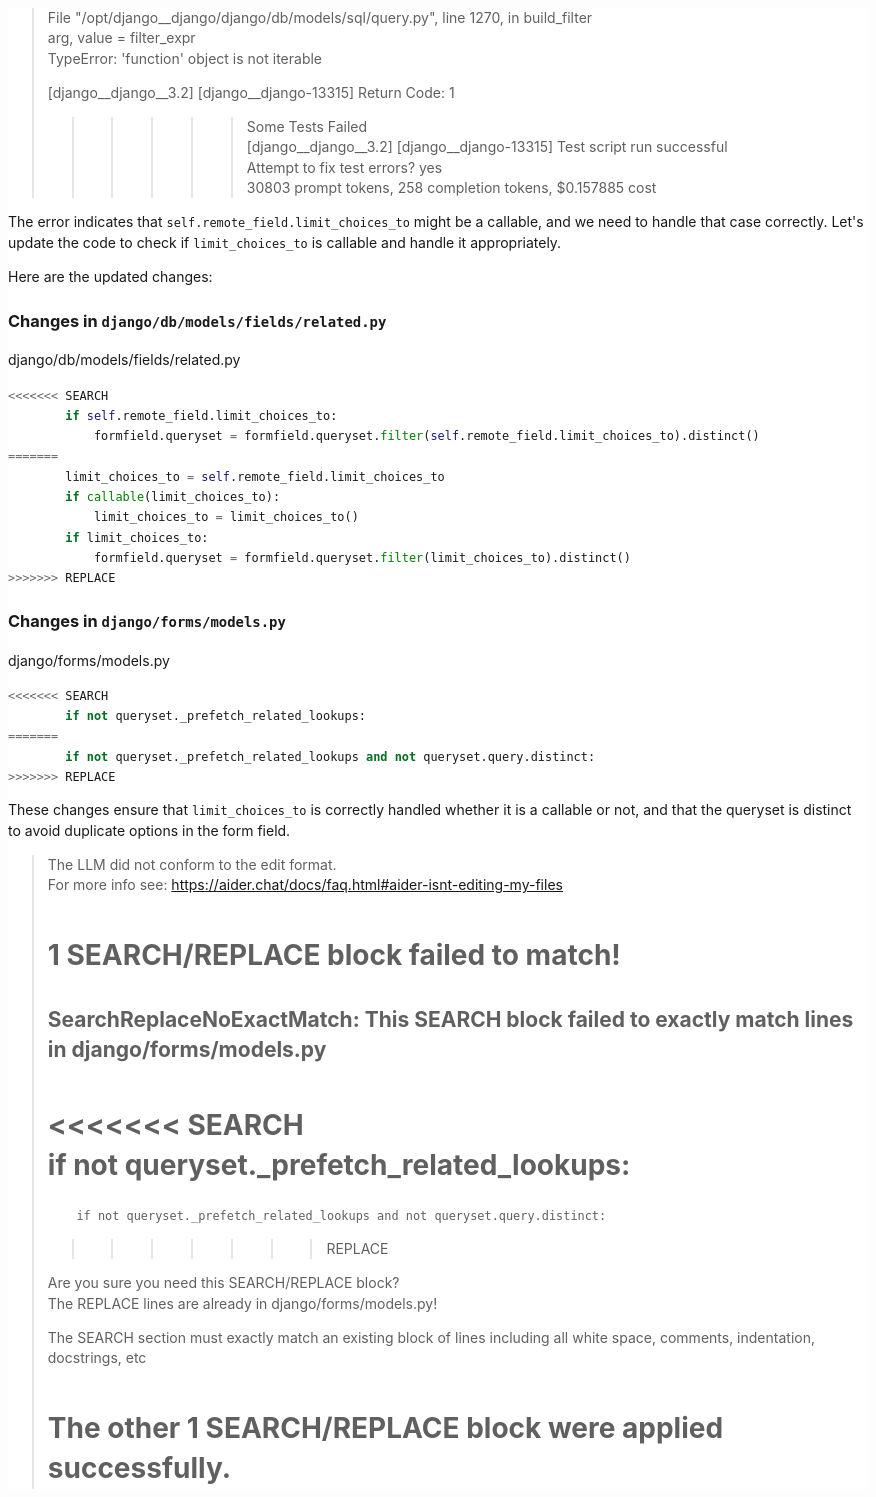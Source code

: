 >   File "/opt/django__django/django/db/models/sql/query.py", line 1270, in build_filter  
>     arg, value = filter_expr  
> TypeError: 'function' object is not iterable  
>    
> [django__django__3.2] [django__django-13315] Return Code: 1   
>   
> >>>>> Some Tests Failed  
> [django__django__3.2] [django__django-13315] Test script run successful   
> Attempt to fix test errors? yes  
> 30803 prompt tokens, 258 completion tokens, $0.157885 cost  

The error indicates that `self.remote_field.limit_choices_to` might be a callable, and we need to handle that case correctly. Let's update the code to check if `limit_choices_to` is callable and handle it appropriately.

Here are the updated changes:

### Changes in `django/db/models/fields/related.py`

django/db/models/fields/related.py
```python
<<<<<<< SEARCH
        if self.remote_field.limit_choices_to:
            formfield.queryset = formfield.queryset.filter(self.remote_field.limit_choices_to).distinct()
=======
        limit_choices_to = self.remote_field.limit_choices_to
        if callable(limit_choices_to):
            limit_choices_to = limit_choices_to()
        if limit_choices_to:
            formfield.queryset = formfield.queryset.filter(limit_choices_to).distinct()
>>>>>>> REPLACE
```

### Changes in `django/forms/models.py`

django/forms/models.py
```python
<<<<<<< SEARCH
        if not queryset._prefetch_related_lookups:
=======
        if not queryset._prefetch_related_lookups and not queryset.query.distinct:
>>>>>>> REPLACE
```

These changes ensure that `limit_choices_to` is correctly handled whether it is a callable or not, and that the queryset is distinct to avoid duplicate options in the form field.

> The LLM did not conform to the edit format.  
> For more info see: https://aider.chat/docs/faq.html#aider-isnt-editing-my-files  
> # 1 SEARCH/REPLACE block failed to match!  
>   
> ## SearchReplaceNoExactMatch: This SEARCH block failed to exactly match lines in django/forms/models.py  
> <<<<<<< SEARCH  
>         if not queryset._prefetch_related_lookups:  
> =======  
>         if not queryset._prefetch_related_lookups and not queryset.query.distinct:  
> >>>>>>> REPLACE  
>   
> Are you sure you need this SEARCH/REPLACE block?  
> The REPLACE lines are already in django/forms/models.py!  
>   
> The SEARCH section must exactly match an existing block of lines including all white space, comments, indentation, docstrings, etc  
>   
> # The other 1 SEARCH/REPLACE block were applied successfully.  